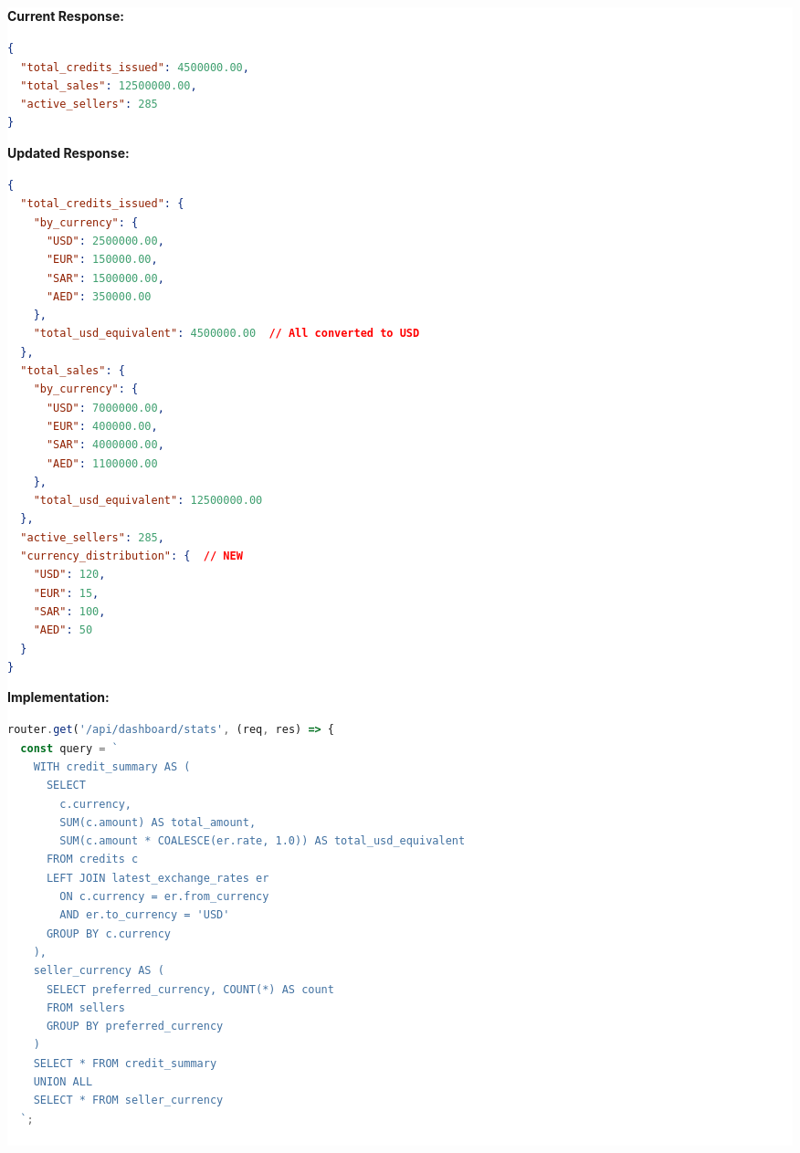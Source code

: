 **Current Response:**
```json
{
  "total_credits_issued": 4500000.00,
  "total_sales": 12500000.00,
  "active_sellers": 285
}
```

**Updated Response:**
```json
{
  "total_credits_issued": {
    "by_currency": {
      "USD": 2500000.00,
      "EUR": 150000.00,
      "SAR": 1500000.00,
      "AED": 350000.00
    },
    "total_usd_equivalent": 4500000.00  // All converted to USD
  },
  "total_sales": {
    "by_currency": {
      "USD": 7000000.00,
      "EUR": 400000.00,
      "SAR": 4000000.00,
      "AED": 1100000.00
    },
    "total_usd_equivalent": 12500000.00
  },
  "active_sellers": 285,
  "currency_distribution": {  // NEW
    "USD": 120,
    "EUR": 15,
    "SAR": 100,
    "AED": 50
  }
}
```

**Implementation:**
```javascript
router.get('/api/dashboard/stats', (req, res) => {
  const query = `
    WITH credit_summary AS (
      SELECT 
        c.currency,
        SUM(c.amount) AS total_amount,
        SUM(c.amount * COALESCE(er.rate, 1.0)) AS total_usd_equivalent
      FROM credits c
      LEFT JOIN latest_exchange_rates er 
        ON c.currency = er.from_currency 
        AND er.to_currency = 'USD'
      GROUP BY c.currency
    ),
    seller_currency AS (
      SELECT preferred_currency, COUNT(*) AS count
      FROM sellers
      GROUP BY preferred_currency
    )
    SELECT * FROM credit_summary
    UNION ALL
    SELECT * FROM seller_currency
  `;
  
```
